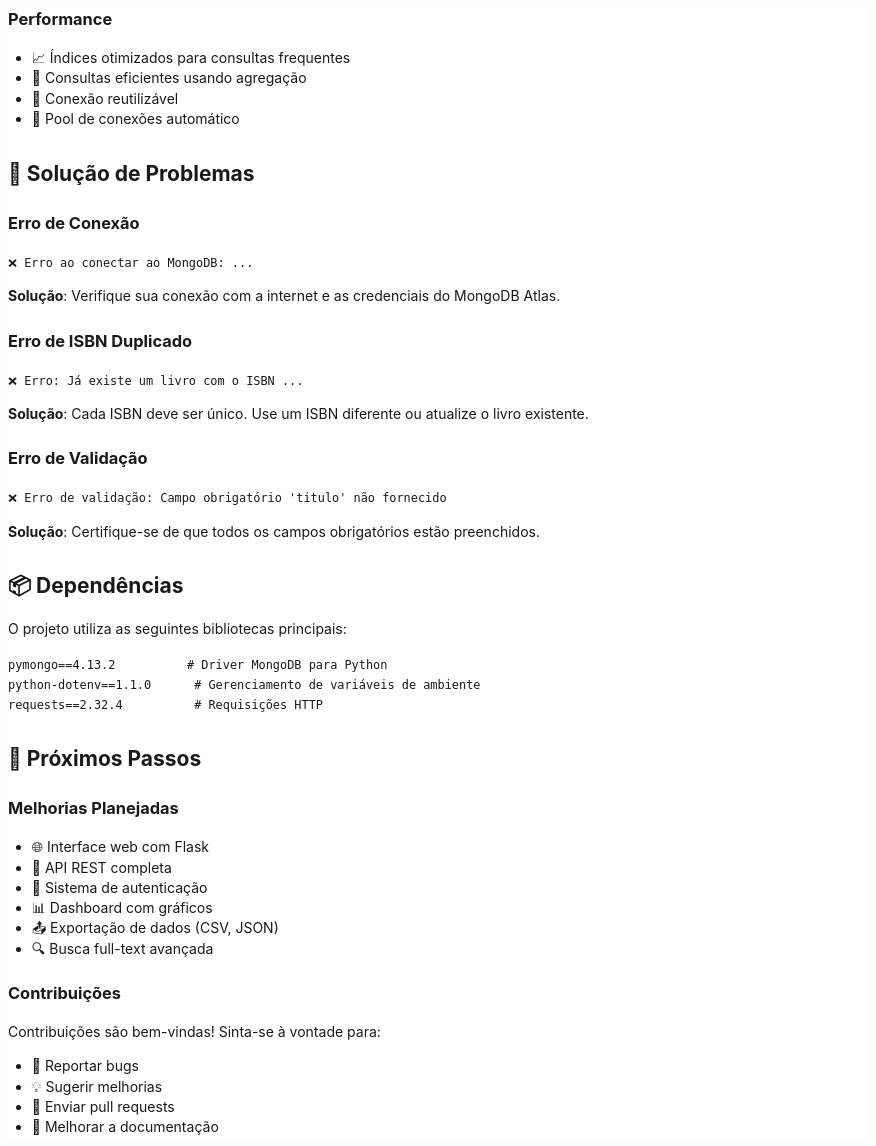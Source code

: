 ### Performance
- 📈 Índices otimizados para consultas frequentes
- 🚀 Consultas eficientes usando agregação
- 💾 Conexão reutilizável
- 🔄 Pool de conexões automático

## 🐛 Solução de Problemas

### Erro de Conexão
```
❌ Erro ao conectar ao MongoDB: ...
```
**Solução**: Verifique sua conexão com a internet e as credenciais do MongoDB Atlas.

### Erro de ISBN Duplicado
```
❌ Erro: Já existe um livro com o ISBN ...
```
**Solução**: Cada ISBN deve ser único. Use um ISBN diferente ou atualize o livro existente.

### Erro de Validação
```
❌ Erro de validação: Campo obrigatório 'titulo' não fornecido
```
**Solução**: Certifique-se de que todos os campos obrigatórios estão preenchidos.

## 📦 Dependências

O projeto utiliza as seguintes bibliotecas principais:

```
pymongo==4.13.2          # Driver MongoDB para Python
python-dotenv==1.1.0      # Gerenciamento de variáveis de ambiente
requests==2.32.4          # Requisições HTTP
```

## 🚀 Próximos Passos

### Melhorias Planejadas
- 🌐 Interface web com Flask
- 📱 API REST completa
- 🔐 Sistema de autenticação
- 📊 Dashboard com gráficos
- 📤 Exportação de dados (CSV, JSON)
- 🔍 Busca full-text avançada

### Contribuições
Contribuições são bem-vindas! Sinta-se à vontade para:
- 🐛 Reportar bugs
- 💡 Sugerir melhorias
- 🔧 Enviar pull requests
- 📖 Melhorar a documentação
